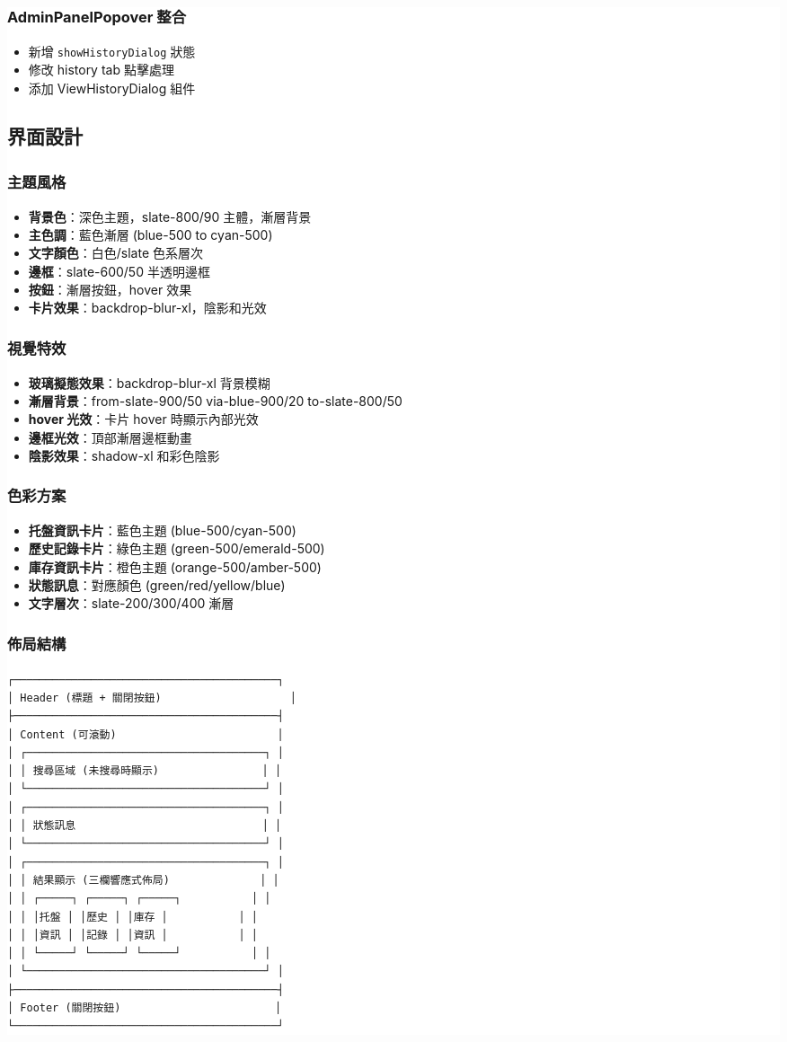 ### AdminPanelPopover 整合
- 新增 `showHistoryDialog` 狀態
- 修改 history tab 點擊處理
- 添加 ViewHistoryDialog 組件

## 界面設計

### 主題風格
- **背景色**：深色主題，slate-800/90 主體，漸層背景
- **主色調**：藍色漸層 (blue-500 to cyan-500)
- **文字顏色**：白色/slate 色系層次
- **邊框**：slate-600/50 半透明邊框
- **按鈕**：漸層按鈕，hover 效果
- **卡片效果**：backdrop-blur-xl，陰影和光效

### 視覺特效
- **玻璃擬態效果**：backdrop-blur-xl 背景模糊
- **漸層背景**：from-slate-900/50 via-blue-900/20 to-slate-800/50
- **hover 光效**：卡片 hover 時顯示內部光效
- **邊框光效**：頂部漸層邊框動畫
- **陰影效果**：shadow-xl 和彩色陰影

### 色彩方案
- **托盤資訊卡片**：藍色主題 (blue-500/cyan-500)
- **歷史記錄卡片**：綠色主題 (green-500/emerald-500)
- **庫存資訊卡片**：橙色主題 (orange-500/amber-500)
- **狀態訊息**：對應顏色 (green/red/yellow/blue)
- **文字層次**：slate-200/300/400 漸層

### 佈局結構
```
┌─────────────────────────────────────────┐
│ Header (標題 + 關閉按鈕)                    │
├─────────────────────────────────────────┤
│ Content (可滾動)                         │
│ ┌─────────────────────────────────────┐ │
│ │ 搜尋區域 (未搜尋時顯示)                │ │
│ └─────────────────────────────────────┘ │
│ ┌─────────────────────────────────────┐ │
│ │ 狀態訊息                             │ │
│ └─────────────────────────────────────┘ │
│ ┌─────────────────────────────────────┐ │
│ │ 結果顯示 (三欄響應式佈局)              │ │
│ │ ┌─────┐ ┌─────┐ ┌─────┐           │ │
│ │ │托盤 │ │歷史 │ │庫存 │           │ │
│ │ │資訊 │ │記錄 │ │資訊 │           │ │
│ │ └─────┘ └─────┘ └─────┘           │ │
│ └─────────────────────────────────────┘ │
├─────────────────────────────────────────┤
│ Footer (關閉按鈕)                        │
└─────────────────────────────────────────┘
```
